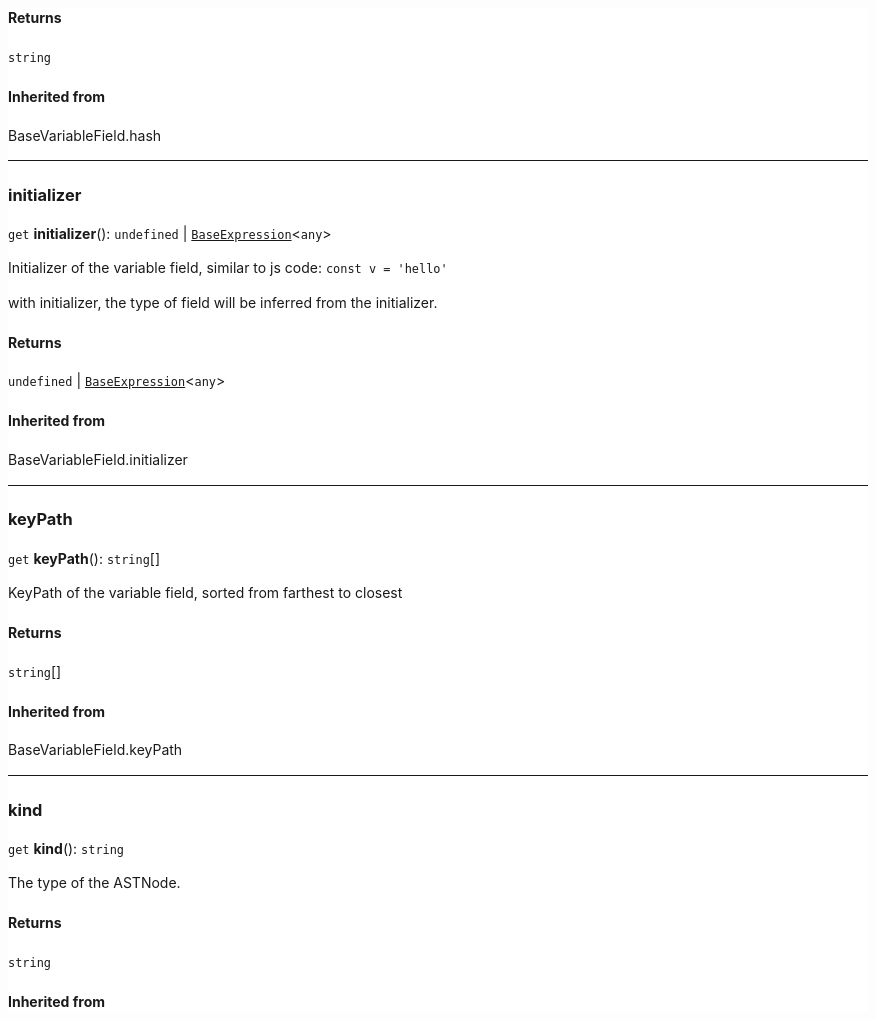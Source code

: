 #### Returns

`string`

#### Inherited from

BaseVariableField.hash

***

### initializer

`get` **initializer**(): `undefined` | [`BaseExpression`](/auto-docs/fixed-layout-editor/classes/BaseExpression.md)<`any`>

Initializer of the variable field, similar to js code:
`const v = 'hello'`

with initializer, the type of field will be inferred from the initializer.

#### Returns

`undefined` | [`BaseExpression`](/auto-docs/fixed-layout-editor/classes/BaseExpression.md)<`any`>

#### Inherited from

BaseVariableField.initializer

***

### keyPath

`get` **keyPath**(): `string`\[]

KeyPath of the variable field, sorted from farthest to closest

#### Returns

`string`\[]

#### Inherited from

BaseVariableField.keyPath

***

### kind

`get` **kind**(): `string`

The type of the ASTNode.

#### Returns

`string`

#### Inherited from
